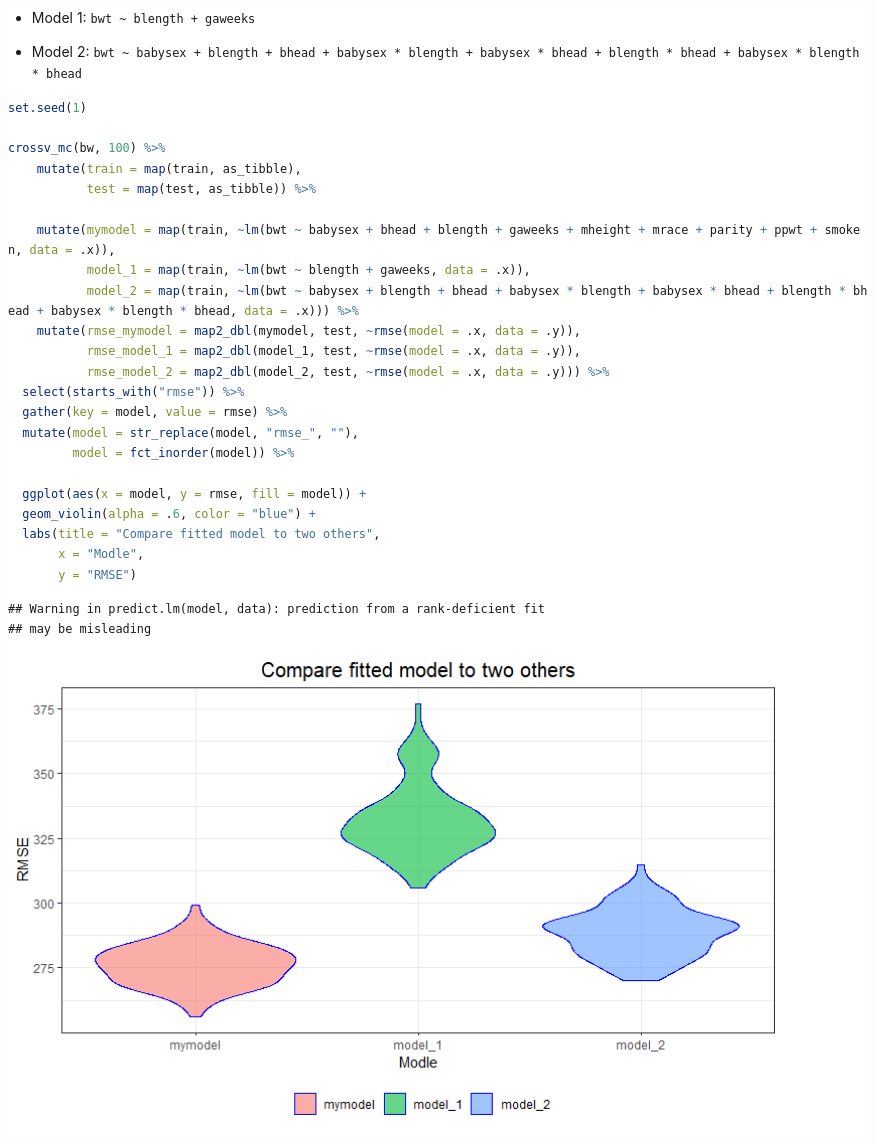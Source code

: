   - Model 1: `bwt ~ blength + gaweeks`

  - Model 2: `bwt ~ babysex + blength + bhead + babysex * blength +
    babysex * bhead + blength * bhead + babysex * blength * bhead`



``` r
set.seed(1)

crossv_mc(bw, 100) %>% 
    mutate(train = map(train, as_tibble),
           test = map(test, as_tibble)) %>% 

    mutate(mymodel = map(train, ~lm(bwt ~ babysex + bhead + blength + gaweeks + mheight + mrace + parity + ppwt + smoken, data = .x)),
           model_1 = map(train, ~lm(bwt ~ blength + gaweeks, data = .x)),
           model_2 = map(train, ~lm(bwt ~ babysex + blength + bhead + babysex * blength + babysex * bhead + blength * bhead + babysex * blength * bhead, data = .x))) %>% 
    mutate(rmse_mymodel = map2_dbl(mymodel, test, ~rmse(model = .x, data = .y)),
           rmse_model_1 = map2_dbl(model_1, test, ~rmse(model = .x, data = .y)),
           rmse_model_2 = map2_dbl(model_2, test, ~rmse(model = .x, data = .y))) %>% 
  select(starts_with("rmse")) %>% 
  gather(key = model, value = rmse) %>% 
  mutate(model = str_replace(model, "rmse_", ""),
         model = fct_inorder(model)) %>% 
  
  ggplot(aes(x = model, y = rmse, fill = model)) + 
  geom_violin(alpha = .6, color = "blue") + 
  labs(title = "Compare fitted model to two others",
       x = "Modle",
       y = "RMSE")
```

    ## Warning in predict.lm(model, data): prediction from a rank-deficient fit
    ## may be misleading

<img src="p8105_hw6_yl4360_files/figure-gfm/unnamed-chunk-5-1.png" width="90%" />
